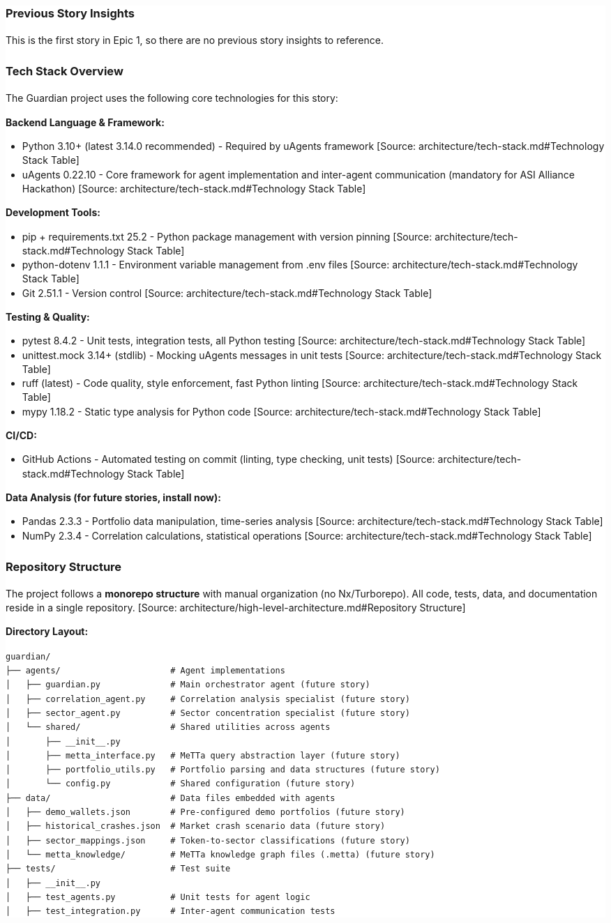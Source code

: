 ### Previous Story Insights
This is the first story in Epic 1, so there are no previous story insights to reference.

### Tech Stack Overview
The Guardian project uses the following core technologies for this story:

**Backend Language & Framework:**
- Python 3.10+ (latest 3.14.0 recommended) - Required by uAgents framework [Source: architecture/tech-stack.md#Technology Stack Table]
- uAgents 0.22.10 - Core framework for agent implementation and inter-agent communication (mandatory for ASI Alliance Hackathon) [Source: architecture/tech-stack.md#Technology Stack Table]

**Development Tools:**
- pip + requirements.txt 25.2 - Python package management with version pinning [Source: architecture/tech-stack.md#Technology Stack Table]
- python-dotenv 1.1.1 - Environment variable management from .env files [Source: architecture/tech-stack.md#Technology Stack Table]
- Git 2.51.1 - Version control [Source: architecture/tech-stack.md#Technology Stack Table]

**Testing & Quality:**
- pytest 8.4.2 - Unit tests, integration tests, all Python testing [Source: architecture/tech-stack.md#Technology Stack Table]
- unittest.mock 3.14+ (stdlib) - Mocking uAgents messages in unit tests [Source: architecture/tech-stack.md#Technology Stack Table]
- ruff (latest) - Code quality, style enforcement, fast Python linting [Source: architecture/tech-stack.md#Technology Stack Table]
- mypy 1.18.2 - Static type analysis for Python code [Source: architecture/tech-stack.md#Technology Stack Table]

**CI/CD:**
- GitHub Actions - Automated testing on commit (linting, type checking, unit tests) [Source: architecture/tech-stack.md#Technology Stack Table]

**Data Analysis (for future stories, install now):**
- Pandas 2.3.3 - Portfolio data manipulation, time-series analysis [Source: architecture/tech-stack.md#Technology Stack Table]
- NumPy 2.3.4 - Correlation calculations, statistical operations [Source: architecture/tech-stack.md#Technology Stack Table]

### Repository Structure
The project follows a **monorepo structure** with manual organization (no Nx/Turborepo). All code, tests, data, and documentation reside in a single repository. [Source: architecture/high-level-architecture.md#Repository Structure]

**Directory Layout:**
```
guardian/
├── agents/                      # Agent implementations
│   ├── guardian.py              # Main orchestrator agent (future story)
│   ├── correlation_agent.py     # Correlation analysis specialist (future story)
│   ├── sector_agent.py          # Sector concentration specialist (future story)
│   └── shared/                  # Shared utilities across agents
│       ├── __init__.py
│       ├── metta_interface.py   # MeTTa query abstraction layer (future story)
│       ├── portfolio_utils.py   # Portfolio parsing and data structures (future story)
│       └── config.py            # Shared configuration (future story)
├── data/                        # Data files embedded with agents
│   ├── demo_wallets.json        # Pre-configured demo portfolios (future story)
│   ├── historical_crashes.json  # Market crash scenario data (future story)
│   ├── sector_mappings.json     # Token-to-sector classifications (future story)
│   └── metta_knowledge/         # MeTTa knowledge graph files (.metta) (future story)
├── tests/                       # Test suite
│   ├── __init__.py
│   ├── test_agents.py           # Unit tests for agent logic
│   ├── test_integration.py      # Inter-agent communication tests
```